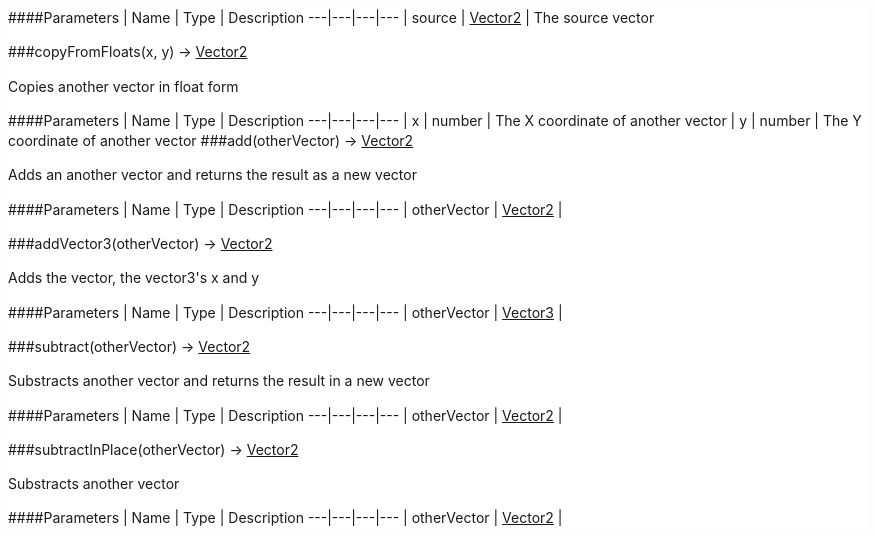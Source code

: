 ####Parameters
 | Name | Type | Description
---|---|---|---
 | source | [Vector2](/classes/2.2/Vector2) |  The source vector

###copyFromFloats(x, y) &rarr; [Vector2](/classes/2.2/Vector2)

Copies another vector in float form

####Parameters
 | Name | Type | Description
---|---|---|---
 | x | number |  The X coordinate of another vector
 | y | number |  The Y coordinate of another vector
###add(otherVector) &rarr; [Vector2](/classes/2.2/Vector2)

Adds an another vector and returns the result as a new vector

####Parameters
 | Name | Type | Description
---|---|---|---
 | otherVector | [Vector2](/classes/2.2/Vector2) |  

###addVector3(otherVector) &rarr; [Vector2](/classes/2.2/Vector2)

Adds the vector, the vector3's x and y

####Parameters
 | Name | Type | Description
---|---|---|---
 | otherVector | [Vector3](/classes/2.2/Vector3) |  

###subtract(otherVector) &rarr; [Vector2](/classes/2.2/Vector2)

Substracts another vector and returns the result in a new vector

####Parameters
 | Name | Type | Description
---|---|---|---
 | otherVector | [Vector2](/classes/2.2/Vector2) |  

###subtractInPlace(otherVector) &rarr; [Vector2](/classes/2.2/Vector2)

Substracts another vector

####Parameters
 | Name | Type | Description
---|---|---|---
 | otherVector | [Vector2](/classes/2.2/Vector2) |  
